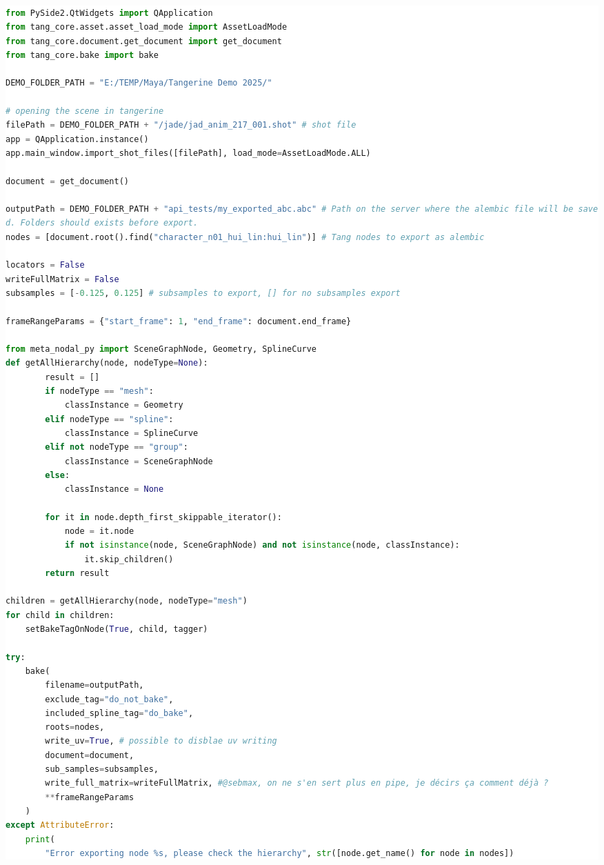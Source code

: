 ```python
from PySide2.QtWidgets import QApplication
from tang_core.asset.asset_load_mode import AssetLoadMode
from tang_core.document.get_document import get_document
from tang_core.bake import bake

DEMO_FOLDER_PATH = "E:/TEMP/Maya/Tangerine Demo 2025/"

# opening the scene in tangerine
filePath = DEMO_FOLDER_PATH + "/jade/jad_anim_217_001.shot" # shot file
app = QApplication.instance()
app.main_window.import_shot_files([filePath], load_mode=AssetLoadMode.ALL)

document = get_document()

outputPath = DEMO_FOLDER_PATH + "api_tests/my_exported_abc.abc" # Path on the server where the alembic file will be saved. Folders should exists before export.
nodes = [document.root().find("character_n01_hui_lin:hui_lin")] # Tang nodes to export as alembic

locators = False
writeFullMatrix = False
subsamples = [-0.125, 0.125] # subsamples to export, [] for no subsamples export

frameRangeParams = {"start_frame": 1, "end_frame": document.end_frame}

from meta_nodal_py import SceneGraphNode, Geometry, SplineCurve
def getAllHierarchy(node, nodeType=None):
        result = []
        if nodeType == "mesh":
            classInstance = Geometry
        elif nodeType == "spline":
            classInstance = SplineCurve
        elif not nodeType == "group":
            classInstance = SceneGraphNode
        else:
            classInstance = None

        for it in node.depth_first_skippable_iterator():
            node = it.node
            if not isinstance(node, SceneGraphNode) and not isinstance(node, classInstance):
                it.skip_children()
        return result

children = getAllHierarchy(node, nodeType="mesh")
for child in children:
    setBakeTagOnNode(True, child, tagger)

try:
    bake(
        filename=outputPath,
        exclude_tag="do_not_bake",
        included_spline_tag="do_bake",
        roots=nodes,
        write_uv=True, # possible to disblae uv writing
        document=document,
        sub_samples=subsamples,
        write_full_matrix=writeFullMatrix, #@sebmax, on ne s'en sert plus en pipe, je décirs ça comment déjà ?
        **frameRangeParams
    )
except AttributeError:
    print(
        "Error exporting node %s, please check the hierarchy", str([node.get_name() for node in nodes])
```